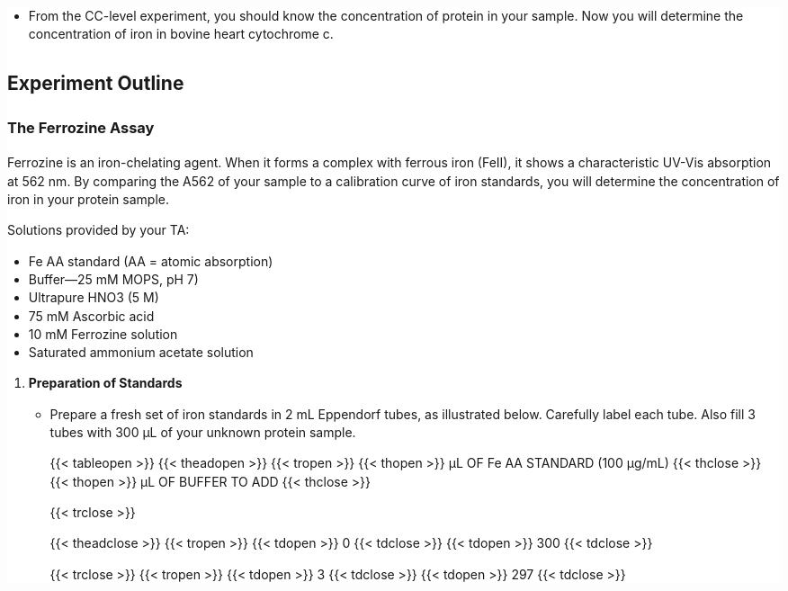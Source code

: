 *   From the CC-level experiment, you should know the concentration of protein in your sample. Now you will determine the concentration of iron in bovine heart cytochrome c.

Experiment Outline
------------------

### The Ferrozine Assay

Ferrozine is an iron-chelating agent. When it forms a complex with ferrous iron (FeII), it shows a characteristic UV-Vis absorption at 562 nm. By comparing the A562 of your sample to a calibration curve of iron standards, you will determine the concentration of iron in your protein sample.

Solutions provided by your TA:

*   Fe AA standard (AA = atomic absorption)
*   Buffer—25 mM MOPS, pH 7)
*   Ultrapure HNO3 (5 M)
*   75 mM Ascorbic acid
*   10 mM Ferrozine solution
*   Saturated ammonium acetate solution

1.  **Preparation of Standards**
    *   Prepare a fresh set of iron standards in 2 mL Eppendorf tubes, as illustrated below. Carefully label each tube. Also fill 3 tubes with 300 µL of your unknown protein sample.
        
        {{< tableopen >}}
        {{< theadopen >}}
        {{< tropen >}}
        {{< thopen >}}
        µL OF Fe AA STANDARD (100 µg/mL)
        {{< thclose >}}
        {{< thopen >}}
        µL OF BUFFER TO ADD
        {{< thclose >}}
        
        {{< trclose >}}
        
        {{< theadclose >}}
        {{< tropen >}}
        {{< tdopen >}}
        0
        {{< tdclose >}}
        {{< tdopen >}}
        300
        {{< tdclose >}}
        
        {{< trclose >}}
        {{< tropen >}}
        {{< tdopen >}}
        3
        {{< tdclose >}}
        {{< tdopen >}}
        297
        {{< tdclose >}}
        